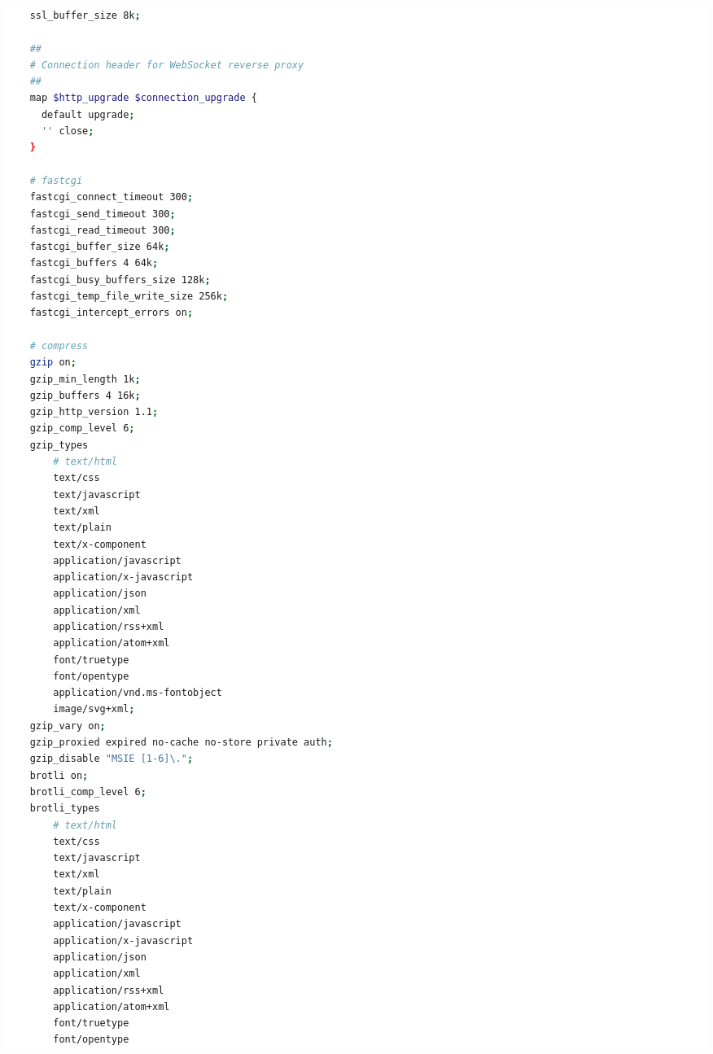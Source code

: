 ```bash
    ssl_buffer_size 8k;

    ##
    # Connection header for WebSocket reverse proxy
    ##
    map $http_upgrade $connection_upgrade {
      default upgrade;
      '' close;
    }

    # fastcgi
    fastcgi_connect_timeout 300;
    fastcgi_send_timeout 300;
    fastcgi_read_timeout 300;
    fastcgi_buffer_size 64k;
    fastcgi_buffers 4 64k;
    fastcgi_busy_buffers_size 128k;
    fastcgi_temp_file_write_size 256k;
    fastcgi_intercept_errors on;

    # compress
    gzip on;
    gzip_min_length 1k;
    gzip_buffers 4 16k;
    gzip_http_version 1.1;
    gzip_comp_level 6;
    gzip_types
        # text/html
        text/css
        text/javascript
        text/xml
        text/plain
        text/x-component
        application/javascript
        application/x-javascript
        application/json
        application/xml
        application/rss+xml
        application/atom+xml
        font/truetype
        font/opentype
        application/vnd.ms-fontobject
        image/svg+xml;
    gzip_vary on;
    gzip_proxied expired no-cache no-store private auth;
    gzip_disable "MSIE [1-6]\.";
    brotli on;
    brotli_comp_level 6;
    brotli_types
        # text/html
        text/css
        text/javascript
        text/xml
        text/plain
        text/x-component
        application/javascript
        application/x-javascript
        application/json
        application/xml
        application/rss+xml
        application/atom+xml
        font/truetype
        font/opentype
```